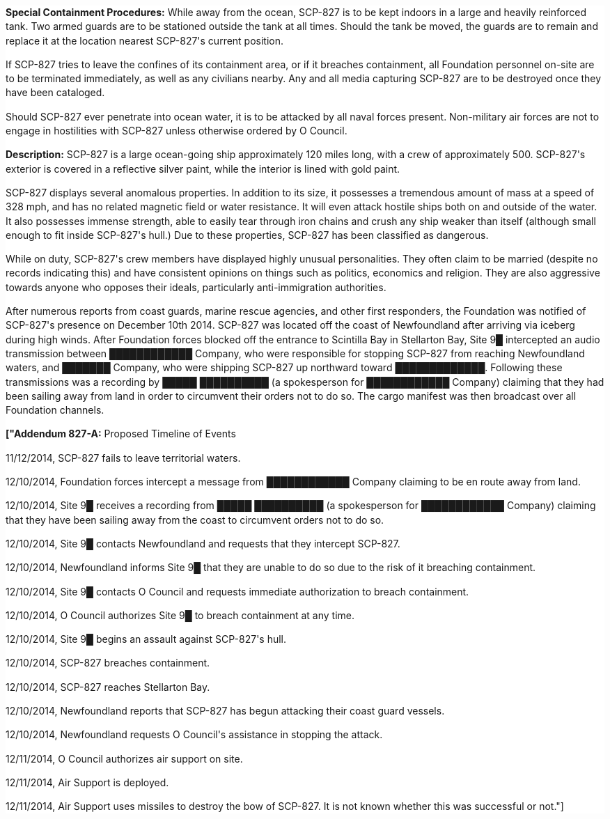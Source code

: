 <p><strong>Special Containment Procedures:</strong> While away from the ocean, SCP-827 is to be kept indoors in a large and heavily reinforced tank. Two armed guards are to be stationed outside the tank at all times. Should the tank be moved, the guards are to remain and replace it at the location nearest SCP-827's current position.</p><p>If SCP-827 tries to leave the confines of its containment area, or if it breaches containment, all Foundation personnel on-site are to be terminated immediately, as well as any civilians nearby. Any and all media capturing SCP-827 are to be destroyed once they have been cataloged.</p><p>Should SCP-827 ever penetrate into ocean water, it is to be attacked by all naval forces present. Non-military air forces are not to engage in hostilities with SCP-827 unless otherwise ordered by O Council.</p>
<p><strong>Description:</strong> SCP-827 is a large ocean-going ship approximately 120 miles long, with a crew of approximately 500. SCP-827's exterior is covered in a reflective silver paint, while the interior is lined with gold paint.</p><p>SCP-827 displays several anomalous properties. In addition to its size, it possesses a tremendous amount of mass at a speed of 328 mph, and has no related magnetic field or water resistance. It will even attack hostile ships both on and outside of the water. It also possesses immense strength, able to easily tear through iron chains and crush any ship weaker than itself (although small enough to fit inside SCP-827's hull.) Due to these properties, SCP-827 has been classified as dangerous.</p><p>While on duty, SCP-827's crew members have displayed highly unusual personalities. They often claim to be married (despite no records indicating this) and have consistent opinions on things such as politics, economics and religion. They are also aggressive towards anyone who opposes their ideals, particularly anti-immigration authorities.</p><p>After numerous reports from coast guards, marine rescue agencies, and other first responders, the Foundation was notified of SCP-827's presence on December 10th 2014. SCP-827 was located off the coast of Newfoundland after arriving via iceberg during high winds. After Foundation forces blocked off the entrance to Scintilla Bay in Stellarton Bay, Site 9█ intercepted an audio transmission between ████████████ Company, who were responsible for stopping SCP-827 from reaching Newfoundland waters, and ███████ Company, who were shipping SCP-827 up northward toward █████████████. Following these transmissions was a recording by █████ ██████████ (a spokesperson for ████████████ Company) claiming that they had been sailing away from land in order to circumvent their orders not to do so. The cargo manifest was then broadcast over all Foundation channels.</p>
<p> <strong>["Addendum 827-A:</strong> Proposed Timeline of Events</p><p>11/12/2014, SCP-827 fails to leave territorial waters.</p><p>12/10/2014, Foundation forces intercept a message from ████████████ Company claiming to be en route away from land.</p><p>12/10/2014, Site 9█ receives a recording from █████ ██████████ (a spokesperson for ████████████ Company) claiming that they have been sailing away from the coast to circumvent orders not to do so.</p><p>12/10/2014, Site 9█ contacts Newfoundland and requests that they intercept SCP-827.</p><p>12/10/2014, Newfoundland informs Site 9█ that they are unable to do so due to the risk of it breaching containment.</p><p>12/10/2014, Site 9█ contacts O Council and requests immediate authorization to breach containment.</p><p>12/10/2014, O Council authorizes Site 9█ to breach containment at any time.</p><p>12/10/2014, Site 9█ begins an assault against SCP-827's hull.</p><p>12/10/2014, SCP-827 breaches containment.</p><p>12/10/2014, SCP-827 reaches Stellarton Bay.</p><p>12/10/2014, Newfoundland reports that SCP-827 has begun attacking their coast guard vessels.</p><p>12/10/2014, Newfoundland requests O Council's assistance in stopping the attack.</p><p>12/11/2014, O Council authorizes air support on site.</p><p>12/11/2014, Air Support is deployed.</p><p>12/11/2014, Air Support uses missiles to destroy the bow of SCP-827. It is not known whether this was successful or not."]</p>

<div class="footer-wikiwalk-nav">
<div style="text-align: center;">
</div>
</div>
</div>
</div>
</div>